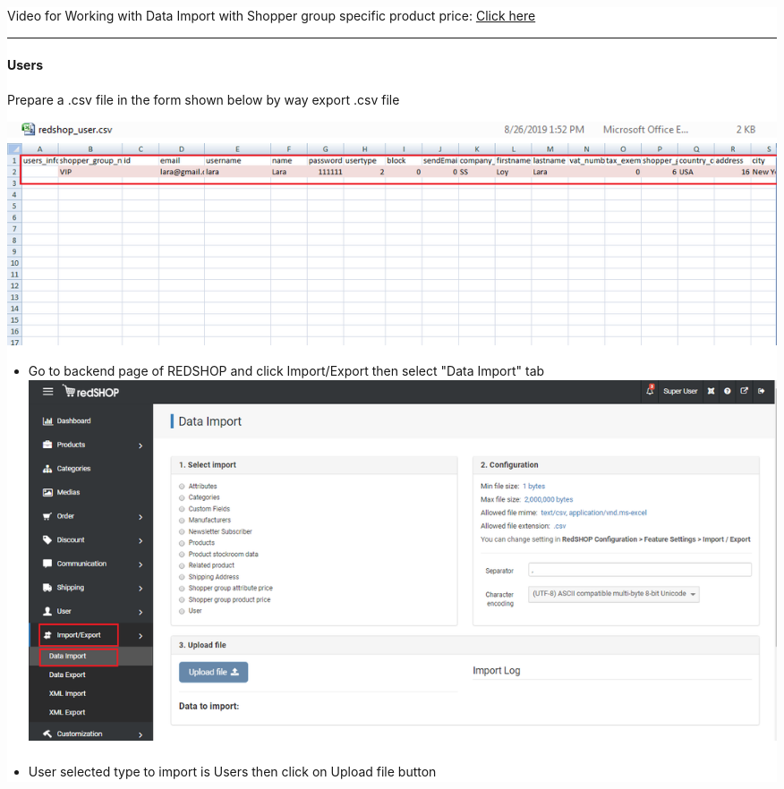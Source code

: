 Video for Working with Data Import with Shopper group specific product price: <a href="https://redshop.fleeq.io/l/x0xg5rhdz8-rsac9ajteb">Click here</a>

<hr>

<h4 id="users">Users</h4>

Prepare a .csv file in the form shown below by way export .csv file 

<img src="./manual/en-US/chapters/import-export/img/img99.png" class="example"/>

<img src="./manual/en-US/chapters/import-export/img/img100.png" class="example"/>

<ul>
<li>Go to backend page of REDSHOP and click Import/Export then select "Data Import" tab 
<img src="./manual/en-US/chapters/import-export/img/img101.png" class="example"/><br><br>

<li>User selected type to import is Users then click on Upload file button